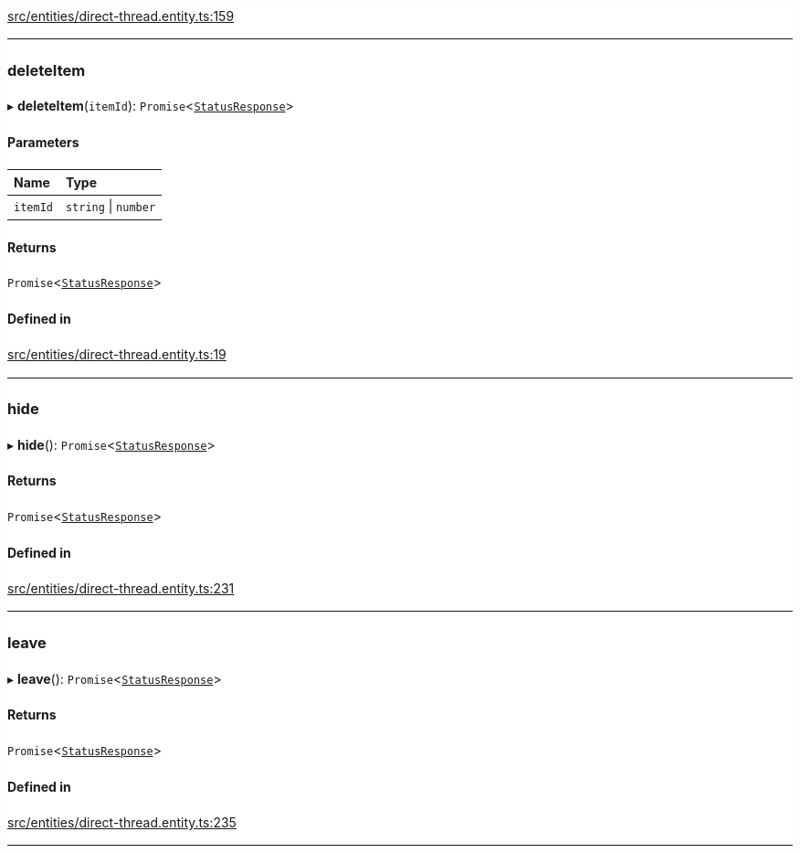 [src/entities/direct-thread.entity.ts:159](https://github.com/Nerixyz/instagram-private-api/blob/0e0721c/src/entities/direct-thread.entity.ts#L159)

___

### deleteItem

▸ **deleteItem**(`itemId`): `Promise`<[`StatusResponse`](../../interfaces/index/StatusResponse.md)\>

#### Parameters

| Name | Type |
| :------ | :------ |
| `itemId` | `string` \| `number` |

#### Returns

`Promise`<[`StatusResponse`](../../interfaces/index/StatusResponse.md)\>

#### Defined in

[src/entities/direct-thread.entity.ts:19](https://github.com/Nerixyz/instagram-private-api/blob/0e0721c/src/entities/direct-thread.entity.ts#L19)

___

### hide

▸ **hide**(): `Promise`<[`StatusResponse`](../../interfaces/index/StatusResponse.md)\>

#### Returns

`Promise`<[`StatusResponse`](../../interfaces/index/StatusResponse.md)\>

#### Defined in

[src/entities/direct-thread.entity.ts:231](https://github.com/Nerixyz/instagram-private-api/blob/0e0721c/src/entities/direct-thread.entity.ts#L231)

___

### leave

▸ **leave**(): `Promise`<[`StatusResponse`](../../interfaces/index/StatusResponse.md)\>

#### Returns

`Promise`<[`StatusResponse`](../../interfaces/index/StatusResponse.md)\>

#### Defined in

[src/entities/direct-thread.entity.ts:235](https://github.com/Nerixyz/instagram-private-api/blob/0e0721c/src/entities/direct-thread.entity.ts#L235)

___
